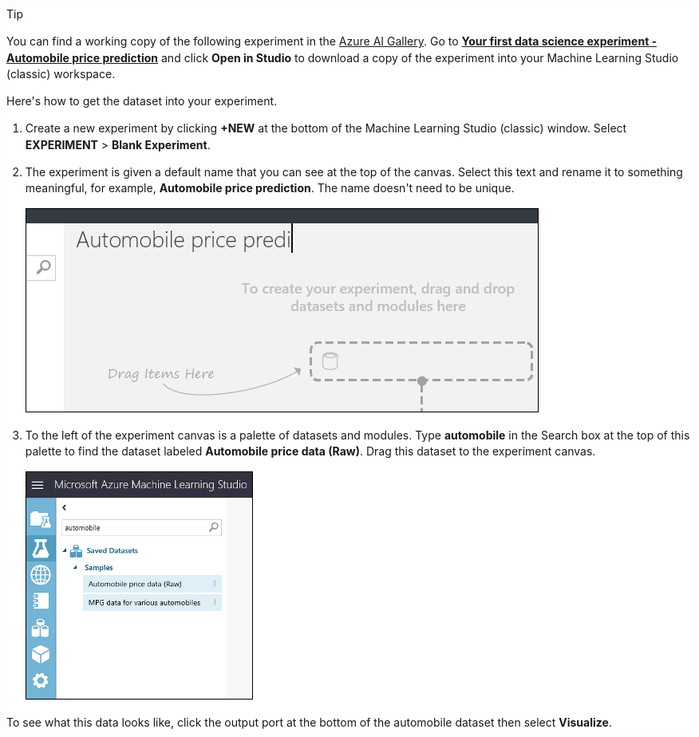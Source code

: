 > [!TIP]
> You can find a working copy of the following experiment in the [Azure AI Gallery](https://gallery.azure.ai). Go to **[Your first data science experiment - Automobile price prediction](https://gallery.azure.ai/Experiment/Your-first-data-science-experiment-Automobile-price-prediction-1)** and click **Open in Studio** to download a copy of the experiment into your Machine Learning Studio (classic) workspace.

Here's how to get the dataset into your experiment.

1. Create a new experiment by clicking **+NEW** at the bottom of the Machine Learning Studio (classic) window. Select **EXPERIMENT** >  **Blank Experiment**.

1. The experiment is given a default name that you can see at the top of the canvas. Select this text and rename it to something meaningful, for example, **Automobile price prediction**. The name doesn't need to be unique.

    ![Rename the experiment](./media/create-experiment/rename-experiment.png)

1. To the left of the experiment canvas is a palette of datasets and modules. Type **automobile** in the Search box at the top of this palette to find the dataset labeled **Automobile price data (Raw)**. Drag this dataset to the experiment canvas.

    ![Find the automobile dataset and drag it onto the experiment canvas](./media/create-experiment/type-automobile.png)

To see what this data looks like, click the output port at the bottom of the automobile dataset then select **Visualize**.


[Get the data]: #get-the-data
[Prepare the data]: #prepare-the-data
[Define features]: #define-features
[Choose and apply an algorithm]: #choose-and-apply-an-algorithm
[Predict new automobile prices]: #predict-new-automobile-prices
[evaluate-model]: https://msdn.microsoft.com/library/azure/927d65ac-3b50-4694-9903-20f6c1672089/
[linear-regression]: https://msdn.microsoft.com/library/azure/31960a6f-789b-4cf7-88d6-2e1152c0bd1a/
[clean-missing-data]: https://msdn.microsoft.com/library/azure/d2c5ca2f-7323-41a3-9b7e-da917c99f0c4/
[select-columns]: https://msdn.microsoft.com/library/azure/1ec722fa-b623-4e26-a44e-a50c6d726223/
[score-model]: https://msdn.microsoft.com/library/azure/401b4f92-e724-4d5a-be81-d5b0ff9bdb33/
[split]: https://msdn.microsoft.com/library/azure/70530644-c97a-4ab6-85f7-88bf30a8be5f/
[train-model]: https://msdn.microsoft.com/library/azure/5cc7053e-aa30-450d-96c0-dae4be720977/